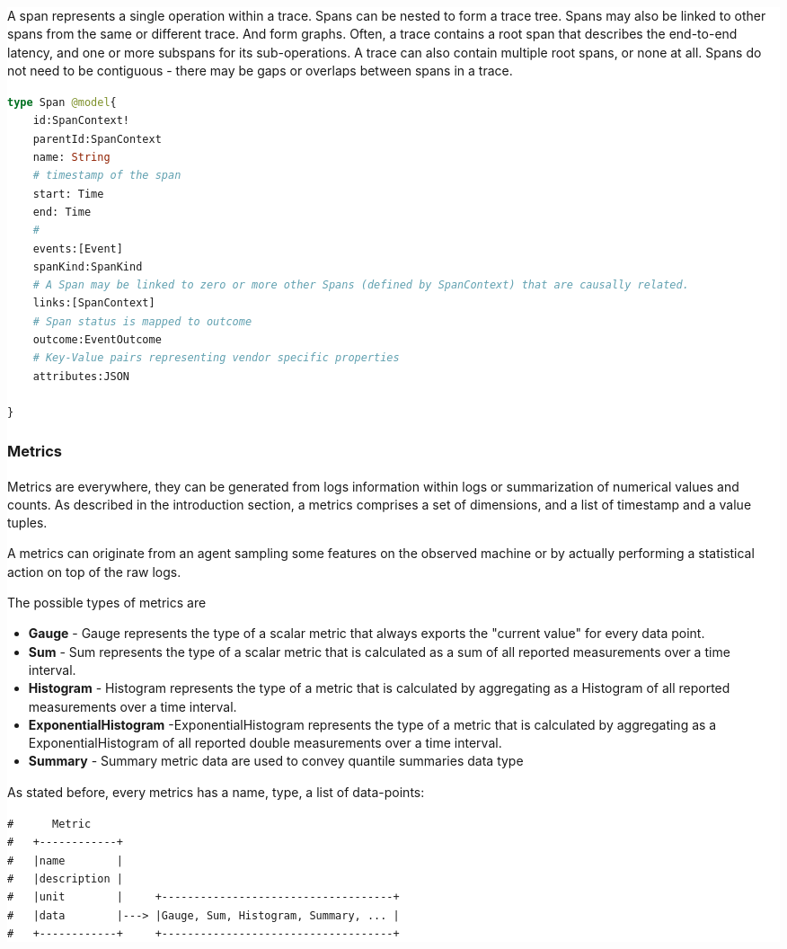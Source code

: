 A span represents a single operation within a trace. Spans can be nested to form a trace tree. Spans may also be linked to other spans from the same or different trace.
And form graphs. Often, a trace contains a root span that describes the end-to-end latency, and one or more subspans for its sub-operations. 
A trace can also contain multiple root spans, or none at all. Spans do not need to be contiguous - there may be gaps or overlaps between spans in a trace.
```graphql
type Span @model{
    id:SpanContext!
    parentId:SpanContext
    name: String
    # timestamp of the span
    start: Time
    end: Time
    #
    events:[Event]
    spanKind:SpanKind
    # A Span may be linked to zero or more other Spans (defined by SpanContext) that are causally related.
    links:[SpanContext]
    # Span status is mapped to outcome
    outcome:EventOutcome
    # Key-Value pairs representing vendor specific properties
    attributes:JSON

}
```

### Metrics
Metrics are everywhere, they can be generated from logs information within logs or summarization of numerical values and counts.
As described in the introduction section, a metrics comprises a set of dimensions, and a list of timestamp and a value tuples.

A metrics can originate from an agent sampling some features on the observed machine or by actually performing a statistical action on top of the raw logs.

The possible types of metrics are
 - **Gauge** - Gauge represents the type of a scalar metric that always exports the "current value" for every data point.
 - **Sum**   - Sum represents the type of a scalar metric that is calculated as a sum of all reported measurements over a time interval.
 - **Histogram**  - Histogram represents the type of a metric that is calculated by aggregating as a Histogram of all reported measurements over a time interval.
 - **ExponentialHistogram** -ExponentialHistogram represents the type of a metric that is calculated by aggregating as a ExponentialHistogram of all reported double measurements over a time interval.
 - **Summary**  - Summary metric data are used to convey quantile summaries data type

As stated before, every metrics has a name, type, a list of data-points:

```text
#      Metric
#   +------------+
#   |name        |
#   |description |
#   |unit        |     +------------------------------------+
#   |data        |---> |Gauge, Sum, Histogram, Summary, ... |
#   +------------+     +------------------------------------+

```
